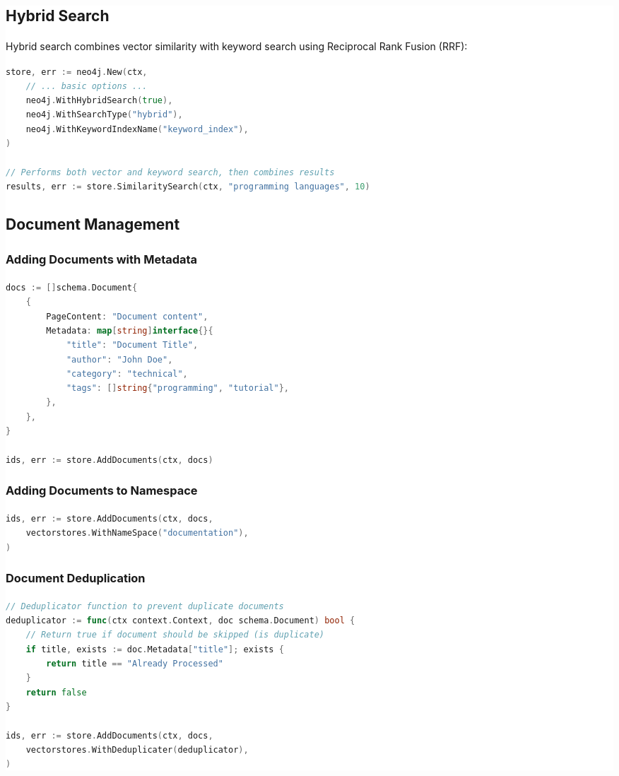 ## Hybrid Search

Hybrid search combines vector similarity with keyword search using Reciprocal Rank Fusion (RRF):

```go
store, err := neo4j.New(ctx,
    // ... basic options ...
    neo4j.WithHybridSearch(true),
    neo4j.WithSearchType("hybrid"),
    neo4j.WithKeywordIndexName("keyword_index"),
)

// Performs both vector and keyword search, then combines results
results, err := store.SimilaritySearch(ctx, "programming languages", 10)
```

## Document Management

### Adding Documents with Metadata

```go
docs := []schema.Document{
    {
        PageContent: "Document content",
        Metadata: map[string]interface{}{
            "title": "Document Title",
            "author": "John Doe",
            "category": "technical",
            "tags": []string{"programming", "tutorial"},
        },
    },
}

ids, err := store.AddDocuments(ctx, docs)
```

### Adding Documents to Namespace

```go
ids, err := store.AddDocuments(ctx, docs,
    vectorstores.WithNameSpace("documentation"),
)
```

### Document Deduplication

```go
// Deduplicator function to prevent duplicate documents
deduplicator := func(ctx context.Context, doc schema.Document) bool {
    // Return true if document should be skipped (is duplicate)
    if title, exists := doc.Metadata["title"]; exists {
        return title == "Already Processed"
    }
    return false
}

ids, err := store.AddDocuments(ctx, docs,
    vectorstores.WithDeduplicater(deduplicator),
)
```
